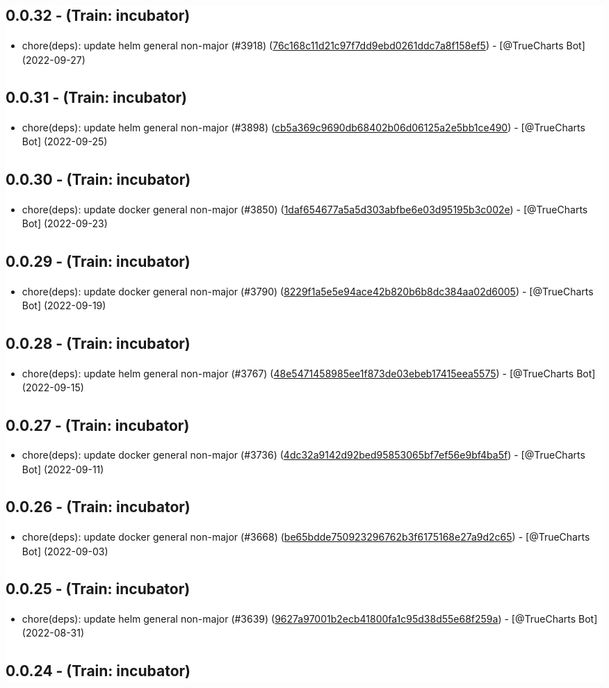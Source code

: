 ## 0.0.32 - (Train: incubator)

- chore(deps): update helm general non-major (#3918) ([76c168c11d21c97f7dd9ebd0261ddc7a8f158ef5](https://github.com/truecharts/charts/commit/76c168c11d21c97f7dd9ebd0261ddc7a8f158ef5)) - [@TrueCharts Bot] (2022-09-27)

## 0.0.31 - (Train: incubator)

- chore(deps): update helm general non-major (#3898) ([cb5a369c9690db68402b06d06125a2e5bb1ce490](https://github.com/truecharts/charts/commit/cb5a369c9690db68402b06d06125a2e5bb1ce490)) - [@TrueCharts Bot] (2022-09-25)

## 0.0.30 - (Train: incubator)

- chore(deps): update docker general non-major (#3850) ([1daf654677a5a5d303abfbe6e03d95195b3c002e](https://github.com/truecharts/charts/commit/1daf654677a5a5d303abfbe6e03d95195b3c002e)) - [@TrueCharts Bot] (2022-09-23)

## 0.0.29 - (Train: incubator)

- chore(deps): update docker general non-major (#3790) ([8229f1a5e5e94ace42b820b6b8dc384aa02d6005](https://github.com/truecharts/charts/commit/8229f1a5e5e94ace42b820b6b8dc384aa02d6005)) - [@TrueCharts Bot] (2022-09-19)

## 0.0.28 - (Train: incubator)

- chore(deps): update helm general non-major (#3767) ([48e5471458985ee1f873de03ebeb17415eea5575](https://github.com/truecharts/charts/commit/48e5471458985ee1f873de03ebeb17415eea5575)) - [@TrueCharts Bot] (2022-09-15)

## 0.0.27 - (Train: incubator)

- chore(deps): update docker general non-major (#3736) ([4dc32a9142d92bed95853065bf7ef56e9bf4ba5f](https://github.com/truecharts/charts/commit/4dc32a9142d92bed95853065bf7ef56e9bf4ba5f)) - [@TrueCharts Bot] (2022-09-11)

## 0.0.26 - (Train: incubator)

- chore(deps): update docker general non-major (#3668) ([be65bdde750923296762b3f6175168e27a9d2c65](https://github.com/truecharts/charts/commit/be65bdde750923296762b3f6175168e27a9d2c65)) - [@TrueCharts Bot] (2022-09-03)

## 0.0.25 - (Train: incubator)

- chore(deps): update helm general non-major (#3639) ([9627a97001b2ecb41800fa1c95d38d55e68f259a](https://github.com/truecharts/charts/commit/9627a97001b2ecb41800fa1c95d38d55e68f259a)) - [@TrueCharts Bot] (2022-08-31)

## 0.0.24 - (Train: incubator)
